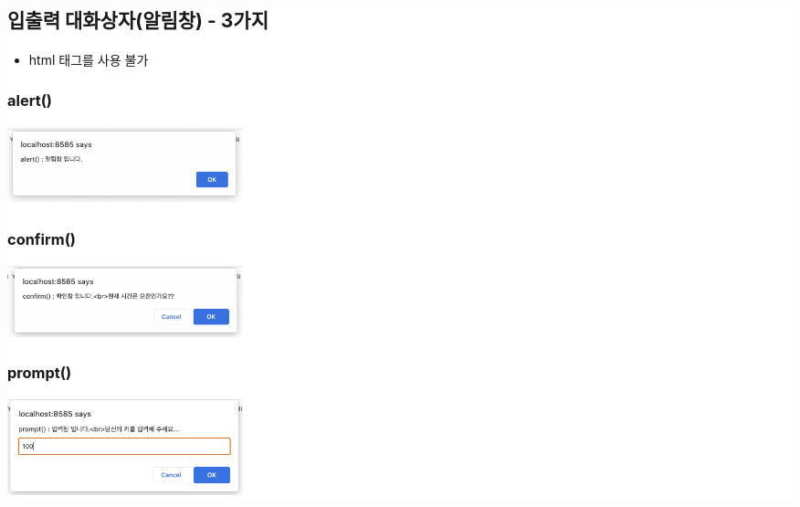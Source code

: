 ## 입출력 대화상자(알림창) - 3가지
- html 태그를 사용 불가

<div>
  <div>
    <h3>alert()</h3>
    <img src="https://github.com/hyeah0/SmartWeb_Contents_WebApplication_developer_class/blob/main/5_web/03_js/img/031_js_alert.png" width="30%" height="30%">
  <div>
  <div>
    <h3>confirm()</h3>
    <img src="https://github.com/hyeah0/SmartWeb_Contents_WebApplication_developer_class/blob/main/5_web/03_js/img/032_js_confirm.png" width="30%" height="30%">
  <div>
  <div>
    <h3>prompt()</h3>
    <img src="https://github.com/hyeah0/SmartWeb_Contents_WebApplication_developer_class/blob/main/5_web/03_js/img/033_js_prompt.png" width="30%" height="30%">
  <div>
</div>